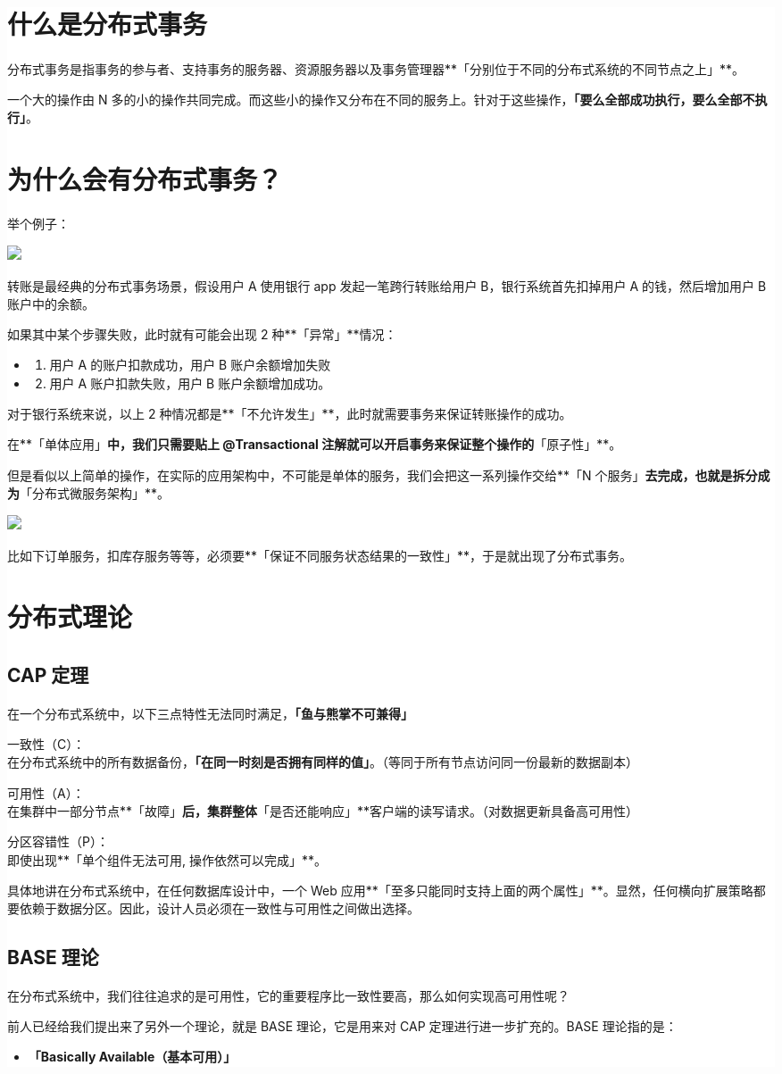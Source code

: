 # 什么是分布式事务

分布式事务是指事务的参与者、支持事务的服务器、资源服务器以及事务管理器**「分别位于不同的分布式系统的不同节点之上」**。

一个大的操作由 N 多的小的操作共同完成。而这些小的操作又分布在不同的服务上。针对于这些操作，**「要么全部成功执行，要么全部不执行」**。

# 为什么会有分布式事务？

举个例子：

![](Pasted%20image%2020211117141439.png)

转账是最经典的分布式事务场景，假设用户 A 使用银行 app 发起一笔跨行转账给用户 B，银行系统首先扣掉用户 A 的钱，然后增加用户 B 账户中的余额。  

如果其中某个步骤失败，此时就有可能会出现 2 种**「异常」**情况：

-   1. 用户 A 的账户扣款成功，用户 B 账户余额增加失败  
    
-   2. 用户 A 账户扣款失败，用户 B 账户余额增加成功。
    

对于银行系统来说，以上 2 种情况都是**「不允许发生」**，此时就需要事务来保证转账操作的成功。

在**「单体应用」**中，我们只需要贴上 **@Transactional** 注解就可以开启事务来保证整个操作的**「原子性」**。

但是看似以上简单的操作，在实际的应用架构中，不可能是单体的服务，我们会把这一系列操作交给**「N 个服务」**去完成，也就是拆分成为**「分布式微服务架构」**。

![](Pasted%20image%2020211117141534.png)

比如下订单服务，扣库存服务等等，必须要**「保证不同服务状态结果的一致性」**，于是就出现了分布式事务。

# 分布式理论

## CAP 定理

在一个分布式系统中，以下三点特性无法同时满足，**「鱼与熊掌不可兼得」**

一致性（C）：  
在分布式系统中的所有数据备份，**「在同一时刻是否拥有同样的值」**。（等同于所有节点访问同一份最新的数据副本）

可用性（A）：  
在集群中一部分节点**「故障」**后，集群整体**「是否还能响应」**客户端的读写请求。（对数据更新具备高可用性）

分区容错性（P）：  
即使出现**「单个组件无法可用, 操作依然可以完成」**。

具体地讲在分布式系统中，在任何数据库设计中，一个 Web 应用**「至多只能同时支持上面的两个属性」**。显然，任何横向扩展策略都要依赖于数据分区。因此，设计人员必须在一致性与可用性之间做出选择。

## BASE 理论

在分布式系统中，我们往往追求的是可用性，它的重要程序比一致性要高，那么如何实现高可用性呢？

前人已经给我们提出来了另外一个理论，就是 BASE 理论，它是用来对 CAP 定理进行进一步扩充的。BASE 理论指的是：

-   **「Basically Available（基本可用）」**
    